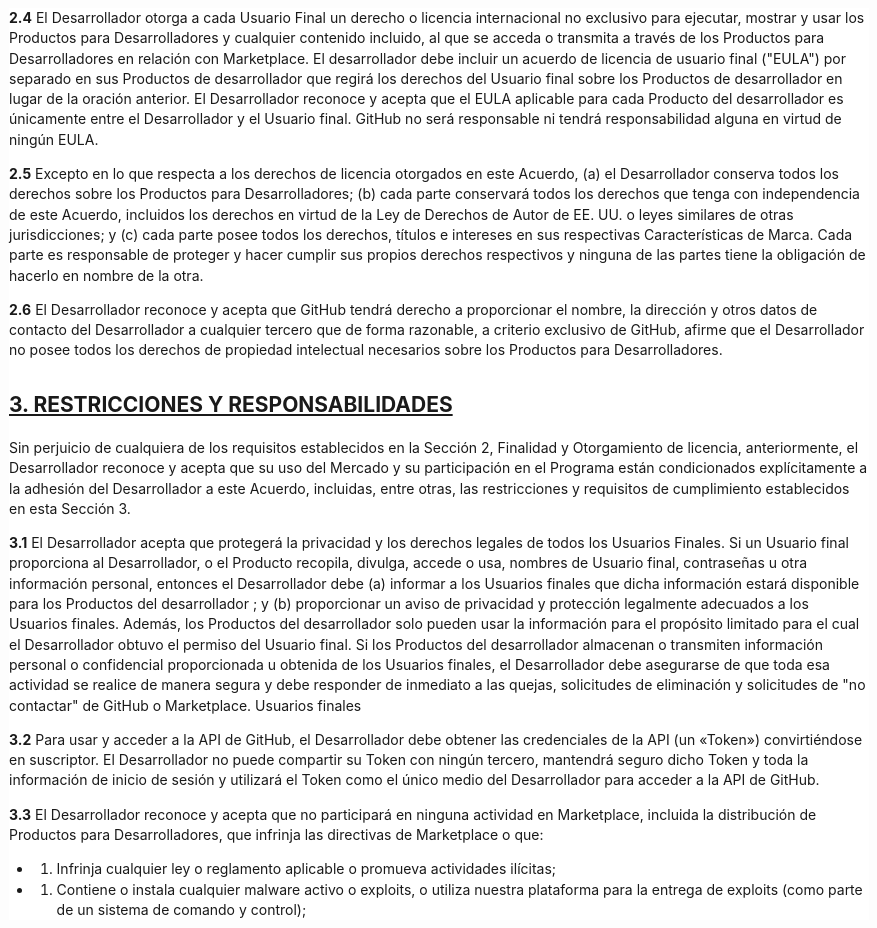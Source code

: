 **2.4** El Desarrollador otorga a cada Usuario Final un derecho o licencia internacional no exclusivo para ejecutar, mostrar y usar los Productos para Desarrolladores y cualquier contenido incluido, al que se acceda o transmita a través de los Productos para Desarrolladores en relación con Marketplace. El desarrollador debe incluir un acuerdo de licencia de usuario final ("EULA") por separado en sus Productos de desarrollador que regirá los derechos del Usuario final sobre los Productos de desarrollador en lugar de la oración anterior. El Desarrollador reconoce y acepta que el EULA aplicable para cada Producto del desarrollador es únicamente entre el Desarrollador y el Usuario final. GitHub no será responsable ni tendrá responsabilidad alguna en virtud de ningún EULA.

**2.5** Excepto en lo que respecta a los derechos de licencia otorgados en este Acuerdo, (a) el Desarrollador conserva todos los derechos sobre los Productos para Desarrolladores; (b) cada parte conservará todos los derechos que tenga con independencia de este Acuerdo, incluidos los derechos en virtud de la Ley de Derechos de Autor de EE. UU. o leyes similares de otras jurisdicciones; y (c) cada parte posee todos los derechos, títulos e intereses en sus respectivas Características de Marca. Cada parte es responsable de proteger y hacer cumplir sus propios derechos respectivos y ninguna de las partes tiene la obligación de hacerlo en nombre de la otra.

**2.6** El Desarrollador reconoce y acepta que GitHub tendrá derecho a proporcionar el nombre, la dirección y otros datos de contacto del Desarrollador a cualquier tercero que de forma razonable, a criterio exclusivo de GitHub, afirme que el Desarrollador no posee todos los derechos de propiedad intelectual necesarios sobre los Productos para Desarrolladores.

[3. RESTRICCIONES Y RESPONSABILIDADES](#3restrictions-and-responsibilities)
----------

Sin perjuicio de cualquiera de los requisitos establecidos en la Sección 2, Finalidad y Otorgamiento de licencia, anteriormente, el Desarrollador reconoce y acepta que su uso del Mercado y su participación en el Programa están condicionados explícitamente a la adhesión del Desarrollador a este Acuerdo, incluidas, entre otras, las restricciones y requisitos de cumplimiento establecidos en esta Sección 3.

**3.1** El Desarrollador acepta que protegerá la privacidad y los derechos legales de todos los Usuarios Finales. Si un Usuario final proporciona al Desarrollador, o el Producto recopila, divulga, accede o usa, nombres de Usuario final, contraseñas u otra información personal, entonces el Desarrollador debe (a) informar a los Usuarios finales que dicha información estará disponible para los Productos del desarrollador ; y (b) proporcionar un aviso de privacidad y protección legalmente adecuados a los Usuarios finales. Además, los Productos del desarrollador solo pueden usar la información para el propósito limitado para el cual el Desarrollador obtuvo el permiso del Usuario final. Si los Productos del desarrollador almacenan o transmiten información personal o confidencial proporcionada u obtenida de los Usuarios finales, el Desarrollador debe asegurarse de que toda esa actividad se realice de manera segura y debe responder de inmediato a las quejas, solicitudes de eliminación y solicitudes de "no contactar" de GitHub o Marketplace. Usuarios finales

**3.2** Para usar y acceder a la API de GitHub, el Desarrollador debe obtener las credenciales de la API (un «Token») convirtiéndose en suscriptor. El Desarrollador no puede compartir su Token con ningún tercero, mantendrá seguro dicho Token y toda la información de inicio de sesión y utilizará el Token como el único medio del Desarrollador para acceder a la API de GitHub.

**3.3** El Desarrollador reconoce y acepta que no participará en ninguna actividad en Marketplace, incluida la distribución de Productos para Desarrolladores, que infrinja las directivas de Marketplace o que:

* 1. Infrinja cualquier ley o reglamento aplicable o promueva actividades ilícitas;

* 1. Contiene o instala cualquier malware activo o exploits, o utiliza nuestra plataforma para la entrega de exploits (como parte de un sistema de comando y control);
